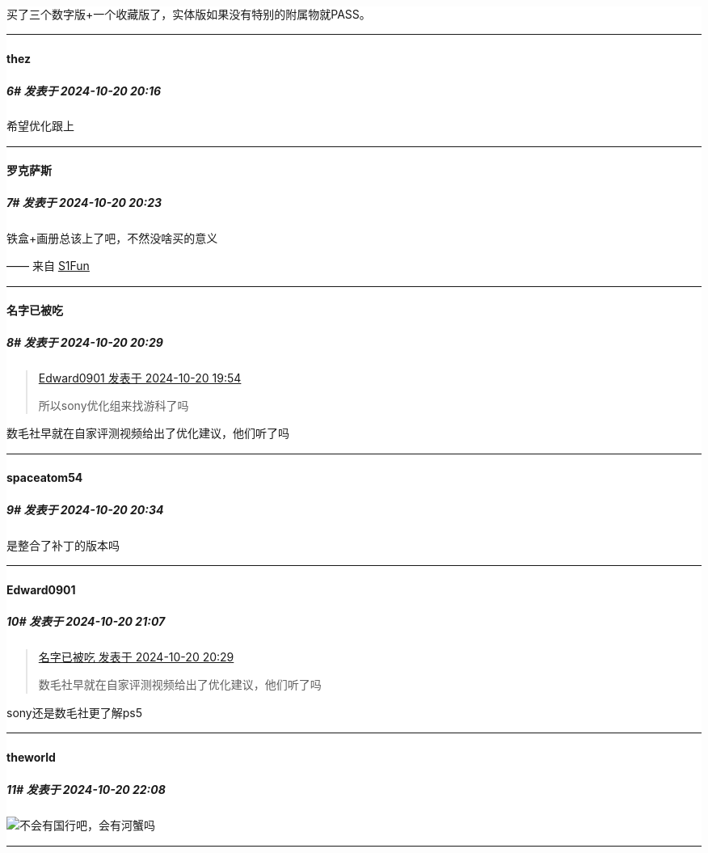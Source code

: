 买了三个数字版+一个收藏版了，实体版如果没有特别的附属物就PASS。

*****

####  thez  
##### 6#       发表于 2024-10-20 20:16

希望优化跟上

*****

####  罗克萨斯  
##### 7#       发表于 2024-10-20 20:23

铁盒+画册总该上了吧，不然没啥买的意义

—— 来自 [S1Fun](https://s1fun.koalcat.com)

*****

####  名字已被吃  
##### 8#       发表于 2024-10-20 20:29

<blockquote><a href="httphttps://bbs.saraba1st.com/2b/forum.php?mod=redirect&amp;goto=findpost&amp;pid=66500084&amp;ptid=2203883" target="_blank">Edward0901 发表于 2024-10-20 19:54</a>

所以sony优化组来找游科了吗</blockquote>
数毛社早就在自家评测视频给出了优化建议，他们听了吗

*****

####  spaceatom54  
##### 9#       发表于 2024-10-20 20:34

是整合了补丁的版本吗

*****

####  Edward0901  
##### 10#       发表于 2024-10-20 21:07

<blockquote><a href="httphttps://bbs.saraba1st.com/2b/forum.php?mod=redirect&amp;goto=findpost&amp;pid=66500367&amp;ptid=2203883" target="_blank">名字已被吃 发表于 2024-10-20 20:29</a>

数毛社早就在自家评测视频给出了优化建议，他们听了吗</blockquote>
sony还是数毛社更了解ps5

*****

####  theworld  
##### 11#       发表于 2024-10-20 22:08

<img src="https://static.saraba1st.com/image/smiley/face2017/004.gif" referrerpolicy="no-referrer">不会有国行吧，会有河蟹吗

*****

